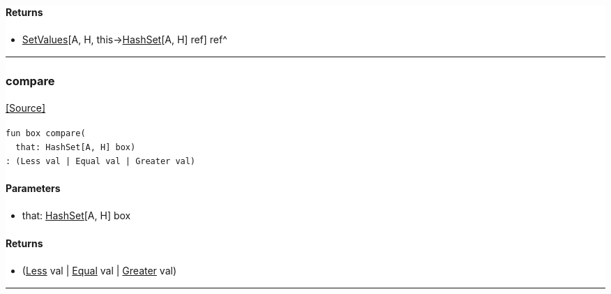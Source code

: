 #### Returns

* [SetValues](collections-SetValues.md)\[A, H, this->[HashSet](collections-HashSet.md)\[A, H\] ref\] ref^

---

### compare
<span class="source-link">[[Source]](src/builtin/compare.md#L28)</span>


```pony
fun box compare(
  that: HashSet[A, H] box)
: (Less val | Equal val | Greater val)
```
#### Parameters

*   that: [HashSet](collections-HashSet.md)\[A, H\] box

#### Returns

* ([Less](builtin-Less.md) val | [Equal](builtin-Equal.md) val | [Greater](builtin-Greater.md) val)

---


